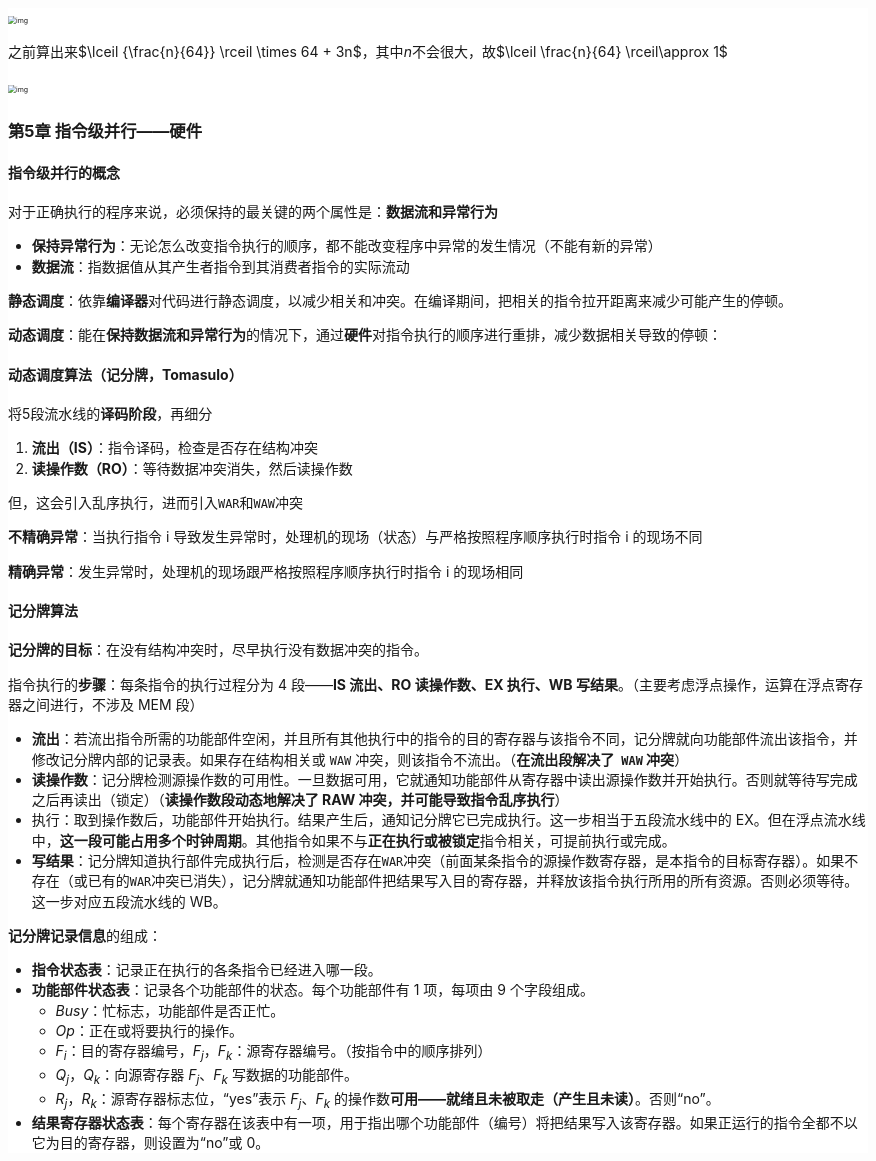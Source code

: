 <img src="https://yangchen-1318434888.cos.ap-beijing.myqcloud.com/images/202406121623809.png" alt="img" style="zoom:50%;" />

之前算出来$\lceil {\frac{n}{64}} \rceil \times 64 + 3n$，其中$n$不会很大，故$\lceil \frac{n}{64} \rceil\approx 1$

<img src="https://yangchen-1318434888.cos.ap-beijing.myqcloud.com/images/202406121623259.png" alt="img" style="zoom:50%;" />



### 第5章 指令级并行——硬件

#### 指令级并行的概念

对于正确执行的程序来说，必须保持的最关键的两个属性是：**数据流和异常行为**

* **保持异常行为**：无论怎么改变指令执行的顺序，都不能改变程序中异常的发生情况（不能有新的异常）
* **数据流**：指数据值从其产生者指令到其消费者指令的实际流动

**静态调度**：依靠**编译器**对代码进行静态调度，以减少相关和冲突。在编译期间，把相关的指令拉开距离来减少可能产生的停顿。

**动态调度**：能在**保持数据流和异常行为**的情况下，通过**硬件**对指令执行的顺序进行重排，减少数据相关导致的停顿：

#### 动态调度算法（记分牌，Tomasulo）

将5段流水线的**译码阶段**，再细分

1. **流出（IS）**：指令译码，检查是否存在结构冲突
2. **读操作数（RO）**：等待数据冲突消失，然后读操作数

但，这会引入乱序执行，进而引入`WAR`和`WAW`冲突

**不精确异常**：当执行指令 i 导致发生异常时，处理机的现场（状态）与严格按照程序顺序执行时指令 i 的现场不同

**精确异常**：发生异常时，处理机的现场跟严格按照程序顺序执行时指令 i 的现场相同

#### 记分牌算法

**记分牌的目标**：在没有结构冲突时，尽早执行没有数据冲突的指令。

指令执行的**步骤**：每条指令的执行过程分为 4 段——**IS 流出、RO 读操作数、EX 执行、WB 写结果**。（主要考虑浮点操作，运算在浮点寄存器之间进行，不涉及 MEM 段）

- **流出**：若流出指令所需的功能部件空闲，并且所有其他执行中的指令的目的寄存器与该指令不同，记分牌就向功能部件流出该指令，并修改记分牌内部的记录表。如果存在结构相关或 `WAW` 冲突，则该指令不流出。（**在流出段解决了` WAW` 冲突**）
- **读操作数**：记分牌检测源操作数的可用性。一旦数据可用，它就通知功能部件从寄存器中读出源操作数并开始执行。否则就等待写完成之后再读出（锁定）（**读操作数段动态地解决了 RAW 冲突，并可能导致指令乱序执行**）
- 执行：取到操作数后，功能部件开始执行。结果产生后，通知记分牌它已完成执行。这一步相当于五段流水线中的 EX。但在浮点流水线中，**这一段可能占用多个时钟周期**。其他指令如果不与**正在执行或被锁定**指令相关，可提前执行或完成。
- **写结果**：记分牌知道执行部件完成执行后，检测是否存在` WAR `冲突（前面某条指令的源操作数寄存器，是本指令的目标寄存器）。如果不存在（或已有的` WAR `冲突已消失），记分牌就通知功能部件把结果写入目的寄存器，并释放该指令执行所用的所有资源。否则必须等待。这一步对应五段流水线的 WB。

**记分牌记录信息**的组成：

- **指令状态表**：记录正在执行的各条指令已经进入哪一段。
- **功能部件状态表**：记录各个功能部件的状态。每个功能部件有 1 项，每项由 9 个字段组成。
  - $Busy$：忙标志，功能部件是否正忙。
  - $Op$：正在或将要执行的操作。
  - $F_i$：目的寄存器编号，$F_j$，$F_k$：源寄存器编号。（按指令中的顺序排列）
  - $Q_j$，$Q_k$：向源寄存器 $F_j$、$F_k$ 写数据的功能部件。
  - $R_j$，$R_k$：源寄存器标志位，“yes”表示 $F_j$、$F_k$  的操作数**可用——就绪且未被取走（产生且未读）**。否则“no”。
- **结果寄存器状态表**：每个寄存器在该表中有一项，用于指出哪个功能部件（编号）将把结果写入该寄存器。如果正运行的指令全都不以它为目的寄存器，则设置为“no”或 0。
